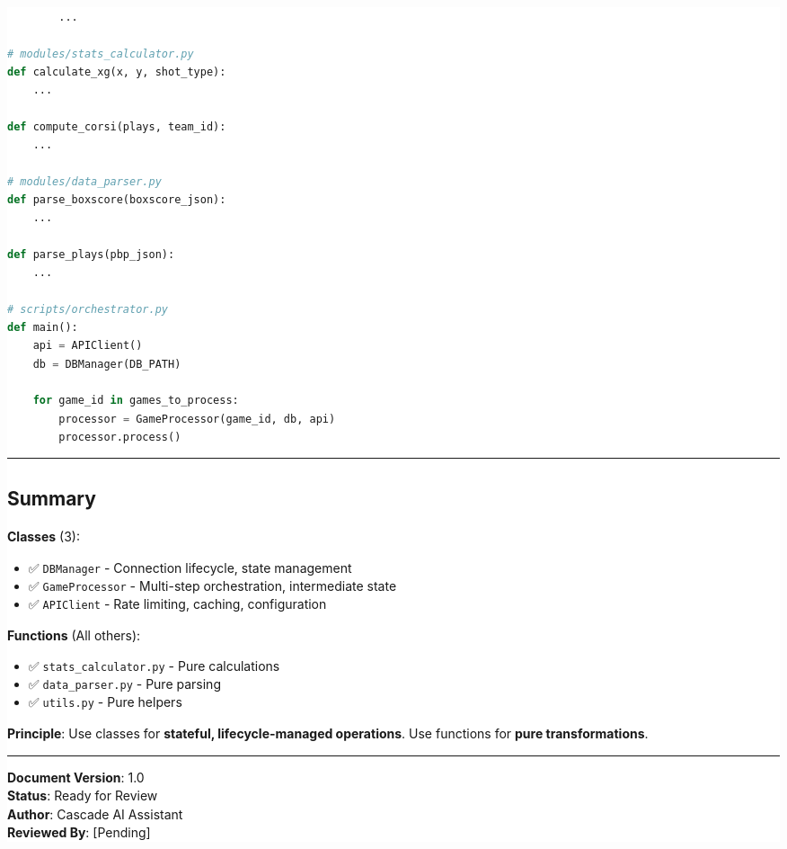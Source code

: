 ```python
        ...

# modules/stats_calculator.py
def calculate_xg(x, y, shot_type):
    ...

def compute_corsi(plays, team_id):
    ...

# modules/data_parser.py
def parse_boxscore(boxscore_json):
    ...

def parse_plays(pbp_json):
    ...

# scripts/orchestrator.py
def main():
    api = APIClient()
    db = DBManager(DB_PATH)
    
    for game_id in games_to_process:
        processor = GameProcessor(game_id, db, api)
        processor.process()
```

---

## Summary

**Classes** (3):
- ✅ `DBManager` - Connection lifecycle, state management
- ✅ `GameProcessor` - Multi-step orchestration, intermediate state
- ✅ `APIClient` - Rate limiting, caching, configuration

**Functions** (All others):
- ✅ `stats_calculator.py` - Pure calculations
- ✅ `data_parser.py` - Pure parsing
- ✅ `utils.py` - Pure helpers

**Principle**: Use classes for **stateful, lifecycle-managed operations**. Use functions for **pure transformations**.

---

**Document Version**: 1.0  
**Status**: Ready for Review  
**Author**: Cascade AI Assistant  
**Reviewed By**: [Pending]
